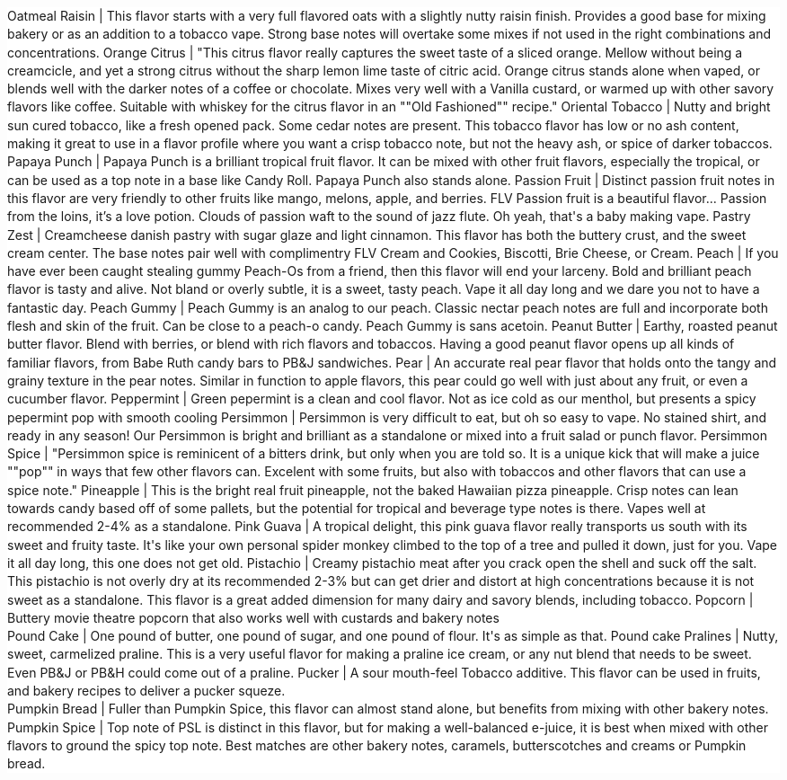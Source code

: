 Oatmeal Raisin | This flavor starts with a very full flavored oats with a slightly nutty raisin finish. Provides a good base for mixing bakery or as an addition to a tobacco vape. Strong base notes will overtake some mixes if not used in the right combinations and concentrations.
Orange Citrus | "This citrus flavor really captures the sweet taste of a sliced orange. Mellow without being a creamcicle, and yet a strong citrus without the sharp lemon lime taste of citric acid. Orange citrus stands alone when vaped, or blends well with the darker notes of a coffee or chocolate. Mixes very well with a Vanilla custard, or warmed up with other savory flavors like coffee. Suitable with whiskey for the citrus flavor in an ""Old Fashioned"" recipe."
Oriental Tobacco | Nutty and bright sun cured tobacco, like a fresh opened pack. Some cedar notes are present. This tobacco flavor has low or no ash content, making it great to use in a flavor profile where you want a crisp tobacco note, but not the heavy ash, or spice of darker tobaccos.
Papaya Punch | Papaya Punch is a brilliant tropical fruit flavor. It can be mixed with other fruit flavors, especially the tropical, or can be used as a top note in a base like Candy Roll. Papaya Punch also stands alone.
Passion Fruit | Distinct passion fruit notes in this flavor are very friendly to other fruits like mango, melons, apple, and berries. FLV Passion fruit is a beautiful flavor... Passion from the loins, it’s a love potion. Clouds of passion waft to the sound of jazz flute. Oh yeah, that's a baby making vape.
Pastry Zest | Creamcheese danish pastry with sugar glaze and light cinnamon.   This flavor has both the buttery crust, and the sweet cream center.  The base notes pair well with complimentry  FLV Cream and Cookies, Biscotti, Brie Cheese, or Cream.
Peach | If you have ever been caught stealing gummy Peach-Os from a friend, then this flavor will end your larceny. Bold and brilliant peach flavor is tasty and alive. Not bland or overly subtle, it is a sweet, tasty peach. Vape it all day long and we dare you not to have a fantastic day.
Peach Gummy | Peach Gummy is an analog to our peach. Classic nectar peach notes are full and incorporate both flesh and skin of the fruit. Can be close to a peach-o candy. Peach Gummy is sans acetoin.
Peanut Butter | Earthy, roasted peanut butter flavor. Blend with berries, or blend with rich flavors and tobaccos. Having a good peanut flavor opens up all kinds of familiar flavors, from Babe Ruth candy bars to PB&J sandwiches.
Pear | An accurate real pear flavor that holds onto the tangy and grainy texture in the pear notes. Similar in function to apple flavors, this pear could go well with just about any fruit, or even a cucumber flavor.
Peppermint | Green pepermint is a clean and cool flavor. Not as ice cold as our menthol, but presents a spicy pepermint pop with smooth cooling 
Persimmon | Persimmon is very difficult to eat, but oh so easy to vape. No stained shirt, and ready in any season! Our Persimmon is bright and brilliant as a standalone or mixed into a fruit salad or punch flavor.
Persimmon Spice | "Persimmon spice is reminicent of a bitters drink, but only when you are told so. It is a unique kick that will make a juice ""pop"" in ways that few other flavors can. Excelent with some fruits, but also with tobaccos and other flavors that can use a spice note."
Pineapple | This is the bright real fruit pineapple, not the baked Hawaiian pizza pineapple. Crisp notes can lean towards candy based off of some pallets, but the potential for tropical and beverage type notes is there. Vapes well at recommended 2-4% as a standalone.
Pink Guava | A tropical delight, this pink guava flavor really transports us south with its sweet and fruity taste. It's like your own personal spider monkey climbed to the top of a tree and pulled it down, just for you. Vape it all day long, this one does not get old.
Pistachio | Creamy pistachio meat after you crack open the shell and suck off the salt. This pistachio is not overly dry at its recommended 2-3% but can get drier and distort at high concentrations because it is not sweet as a standalone. This flavor is a great added dimension for many dairy and savory blends, including tobacco.
Popcorn | Buttery movie theatre popcorn that also works well with custards and bakery notes  
Pound Cake | One pound of butter, one pound of sugar, and one pound of flour. It's as simple as that. Pound cake
Pralines | Nutty, sweet, carmelized praline. This is a very useful flavor for making a praline ice cream, or any nut blend that needs to be sweet. Even PB&J or PB&H could come out of a praline.
Pucker | A sour mouth-feel Tobacco additive. This flavor can be used in fruits, and bakery recipes to deliver a pucker squeze.  
Pumpkin Bread | Fuller than Pumpkin Spice, this flavor can almost stand alone, but benefits from mixing with other bakery notes.
Pumpkin Spice | Top note of PSL is distinct in this flavor, but for making a well-balanced e-juice, it is best when mixed with other flavors to ground the spicy top note. Best matches are other bakery notes, caramels, butterscotches and creams or Pumpkin bread.